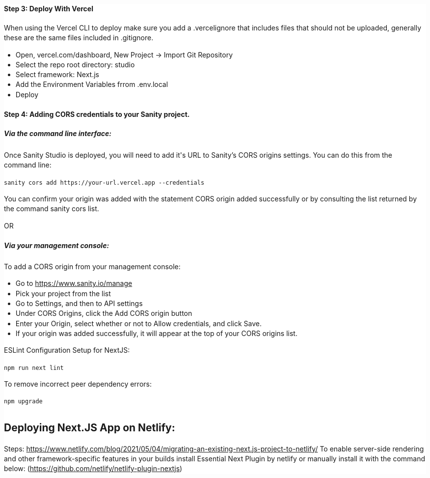 #### Step 3: Deploy With Vercel

When using the Vercel CLI to deploy make sure you add a .vercelignore that includes files that should not be uploaded, generally these are the same files included in .gitignore.

- Open, vercel.com/dashboard, New Project -> Import Git Repository
- Select the repo root directory: studio
- Select framework: Next.js
- Add the Environment Variables frrom .env.local
- Deploy

#### Step 4: Adding CORS credentials to your Sanity project.

##### Via the command line interface:

Once Sanity Studio is deployed, you will need to add it's URL to Sanity’s CORS origins settings. You can do this from the command line:

```
sanity cors add https://your-url.vercel.app --credentials
```

You can confirm your origin was added with the statement CORS origin added successfully or by consulting the list returned by the command sanity cors list.

OR

##### Via your management console:

To add a CORS origin from your management console:

- Go to https://www.sanity.io/manage
- Pick your project from the list
- Go to Settings, and then to API settings
- Under CORS Origins, click the Add CORS origin button
- Enter your Origin, select whether or not to Allow credentials, and click Save.
- If your origin was added successfully, it will appear at the top of your CORS origins list.

ESLint Configuration Setup for NextJS:

```
npm run next lint
```

To remove incorrect peer dependency errors:

```
npm upgrade
```

## Deploying Next.JS App on Netlify:

Steps: https://www.netlify.com/blog/2021/05/04/migrating-an-existing-next.js-project-to-netlify/
To enable server-side rendering and other framework-specific features in your builds install Essential Next Plugin by netlify or manually install it with the command below: (https://github.com/netlify/netlify-plugin-nextjs)
